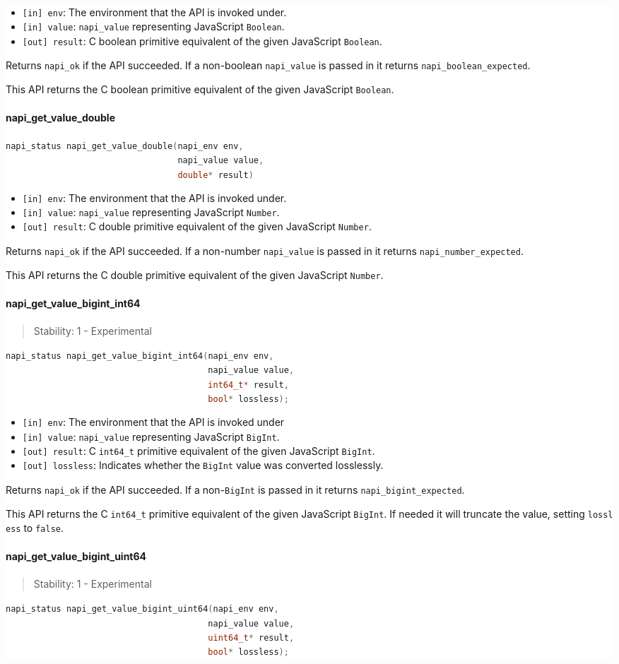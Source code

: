 - `[in] env`: The environment that the API is invoked under.
- `[in] value`: `napi_value` representing JavaScript `Boolean`.
- `[out] result`: C boolean primitive equivalent of the given JavaScript `Boolean`.

Returns `napi_ok` if the API succeeded. If a non-boolean `napi_value` is passed in it returns `napi_boolean_expected`.

This API returns the C boolean primitive equivalent of the given JavaScript `Boolean`.

#### napi_get_value_double

```C
napi_status napi_get_value_double(napi_env env,
                                  napi_value value,
                                  double* result)
```

- `[in] env`: The environment that the API is invoked under.
- `[in] value`: `napi_value` representing JavaScript `Number`.
- `[out] result`: C double primitive equivalent of the given JavaScript `Number`.

Returns `napi_ok` if the API succeeded. If a non-number `napi_value` is passed in it returns `napi_number_expected`.

This API returns the C double primitive equivalent of the given JavaScript `Number`.

#### napi_get_value_bigint_int64


> Stability: 1 - Experimental

```C
napi_status napi_get_value_bigint_int64(napi_env env,
                                        napi_value value,
                                        int64_t* result,
                                        bool* lossless);
```

- `[in] env`: The environment that the API is invoked under
- `[in] value`: `napi_value` representing JavaScript `BigInt`.
- `[out] result`: C `int64_t` primitive equivalent of the given JavaScript `BigInt`.
- `[out] lossless`: Indicates whether the `BigInt` value was converted losslessly.

Returns `napi_ok` if the API succeeded. If a non-`BigInt` is passed in it returns `napi_bigint_expected`.

This API returns the C `int64_t` primitive equivalent of the given JavaScript `BigInt`. If needed it will truncate the value, setting `lossless` to `false`.


#### napi_get_value_bigint_uint64


> Stability: 1 - Experimental

```C
napi_status napi_get_value_bigint_uint64(napi_env env,
                                        napi_value value,
                                        uint64_t* result,
                                        bool* lossless);
```
